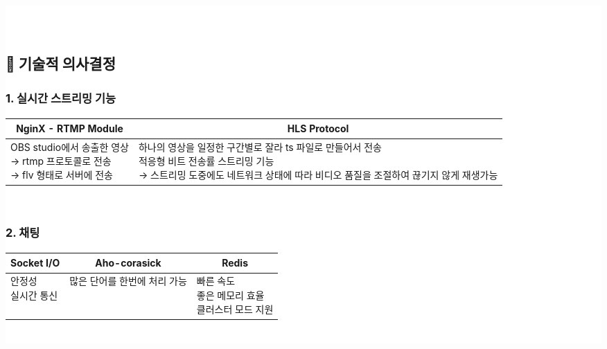 <br>
<br>

## 🎯 기술적 의사결정

### 1. 실시간 스트리밍 기능

<table>
    <thead>
        <th>
            NginX - RTMP Module
        </th>
         <th>
            HLS Protocol
        </th>
    <thead>
   <tbody>
     <tr>
        <td>OBS studio에서 송출한 영상  <br /> → rtmp 프로토콜로 전송  <br /> → flv 형태로 서버에 전송</td>
        <td>하나의 영상을 일정한 구간별로 잘라 ts 파일로 만들어서 전송 <br />적응형 비트 전송률 스트리밍 기능<br /> → 스트리밍 도중에도 네트워크 상태에 따라 비디오 품질을 조절하여 끊기지 않게 재생가능</td>
    </tr>
   </tbody>
</table>

<br>

### 2. 채팅

<table>
    <thead>
        <th>
            Socket I/O
        </th>
         <th>
            Aho-corasick
        </th>
         <th>
            Redis
        </th>
    <thead>
   <tbody>
     <tr>
        <td> 안정성  <br /> 실시간 통신 </td>
        <td>많은 단어를 한번에 처리 가능</td>
        <td> 빠른 속도  <br /> 좋은 메모리 효율 <br /> 클러스터 모드 지원 </td>
    </tr>
   </tbody>
</table>

<br>
